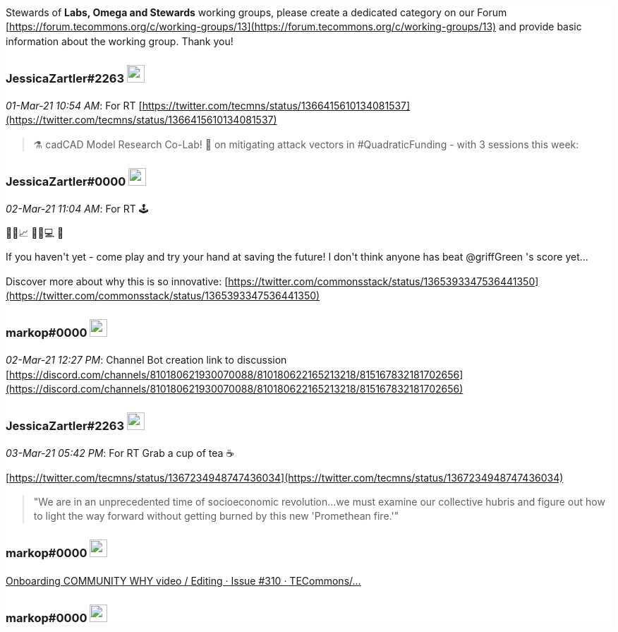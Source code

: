 Stewards of **Labs, Omega and Stewards** working groups, please create a dedicated category on our Forum [https://forum.tecommons.org/c/working-groups/13](https://forum.tecommons.org/c/working-groups/13)
and provide basic information about the working group. 
Thank you!                    



<h3>JessicaZartler#2263  <img src="https://cdn.discordapp.com/avatars/734527275630067746/f22afc0e56286dfc9b99181251f9be5b.png" width="25" height="25" /></h3>

_01-Mar-21 10:54 AM_:	For RT [https://twitter.com/tecmns/status/1366415610134081537](https://twitter.com/tecmns/status/1366415610134081537)
> ⚗ cadCAD Model Research Co-Lab! 
> 🧠 on mitigating attack vectors in #QuadraticFunding - with 3 sessions this week:


<h3>JessicaZartler#0000  <img src="https://cdn.discordapp.com/avatars/813770550643785738/38b6a041e1853ba8f4070e48a73d6711.png" width="25" height="25" /></h3>

_02-Mar-21 11:04 AM_:	For RT 🕹

🎨🎨📈
👩👩💻
💸

 If you haven't yet - come play and try your hand at saving the future! I don't think anyone has beat @griffGreen 's score yet...

Discover more about why this is so innovative:
[https://twitter.com/commonsstack/status/1365393347536441350](https://twitter.com/commonsstack/status/1365393347536441350)

<h3>markop#0000  <img src="https://cdn.discordapp.com/avatars/813770550643785738/a8e2fa24b7db895b863d52ced04908d7.png" width="25" height="25" /></h3>

_02-Mar-21 12:27 PM_:	Channel Bot creation link to discussion [https://discord.com/channels/810180621930070088/810180622165213218/815167832181702656](https://discord.com/channels/810180621930070088/810180622165213218/815167832181702656)


<h3>JessicaZartler#2263  <img src="https://cdn.discordapp.com/avatars/734527275630067746/f22afc0e56286dfc9b99181251f9be5b.png" width="25" height="25" /></h3>

_03-Mar-21 05:42 PM_:	For RT Grab a cup of tea ☕

[https://twitter.com/tecmns/status/1367234948747436034](https://twitter.com/tecmns/status/1367234948747436034)
> "We are in an unprecedented time of socioeconomic revolution...we must examine our collective hubris and figure out how to light the way forward without getting burned by this new 'Promethean fire.'" 


<h3>markop#0000  <img src="https://cdn.discordapp.com/avatars/813770550643785738/a8e2fa24b7db895b863d52ced04908d7.png" width="25" height="25" /></h3>

[Onboarding COMMUNITY WHY video / Editing  &#183; Issue #310 &#183; TECommons/...](https://github.com/CommonsBuild/coordination/issues/310)


<h3>markop#0000  <img src="https://cdn.discordapp.com/avatars/813770550643785738/a8e2fa24b7db895b863d52ced04908d7.png" width="25" height="25" /></h3>
